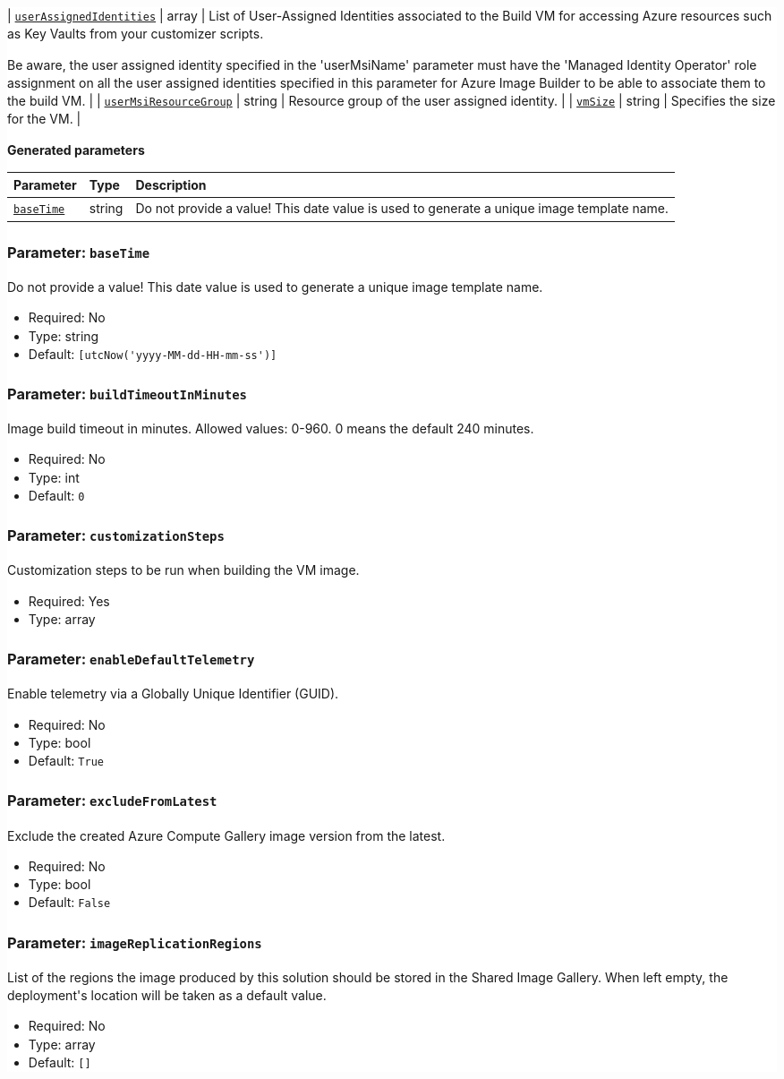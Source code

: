 | [`userAssignedIdentities`](#parameter-userassignedidentities) | array | List of User-Assigned Identities associated to the Build VM for accessing Azure resources such as Key Vaults from your customizer scripts.</p>Be aware, the user assigned identity specified in the 'userMsiName' parameter must have the 'Managed Identity Operator' role assignment on all the user assigned identities specified in this parameter for Azure Image Builder to be able to associate them to the build VM. |
| [`userMsiResourceGroup`](#parameter-usermsiresourcegroup) | string | Resource group of the user assigned identity. |
| [`vmSize`](#parameter-vmsize) | string | Specifies the size for the VM. |

**Generated parameters**

| Parameter | Type | Description |
| :-- | :-- | :-- |
| [`baseTime`](#parameter-basetime) | string | Do not provide a value! This date value is used to generate a unique image template name. |

### Parameter: `baseTime`

Do not provide a value! This date value is used to generate a unique image template name.
- Required: No
- Type: string
- Default: `[utcNow('yyyy-MM-dd-HH-mm-ss')]`

### Parameter: `buildTimeoutInMinutes`

Image build timeout in minutes. Allowed values: 0-960. 0 means the default 240 minutes.
- Required: No
- Type: int
- Default: `0`

### Parameter: `customizationSteps`

Customization steps to be run when building the VM image.
- Required: Yes
- Type: array

### Parameter: `enableDefaultTelemetry`

Enable telemetry via a Globally Unique Identifier (GUID).
- Required: No
- Type: bool
- Default: `True`

### Parameter: `excludeFromLatest`

Exclude the created Azure Compute Gallery image version from the latest.
- Required: No
- Type: bool
- Default: `False`

### Parameter: `imageReplicationRegions`

List of the regions the image produced by this solution should be stored in the Shared Image Gallery. When left empty, the deployment's location will be taken as a default value.
- Required: No
- Type: array
- Default: `[]`
